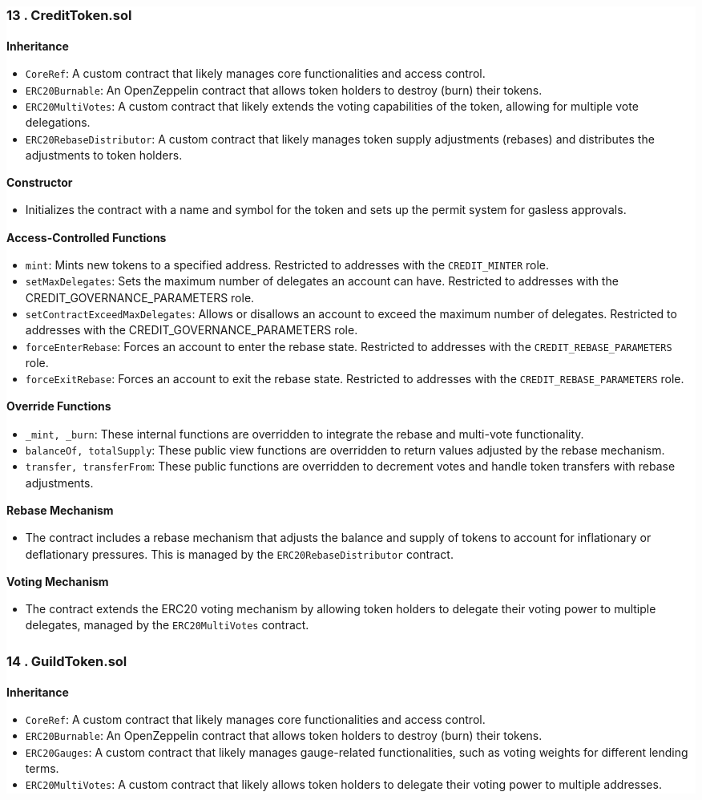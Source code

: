 ### 13 . CreditToken.sol

**Inheritance**

- `CoreRef`: A custom contract that likely manages core functionalities and access control.
- `ERC20Burnable`: An OpenZeppelin contract that allows token holders to destroy (burn) their tokens.
- `ERC20MultiVotes`: A custom contract that likely extends the voting capabilities of the token, allowing for multiple vote delegations.
- `ERC20RebaseDistributor`: A custom contract that likely manages token supply adjustments (rebases) and distributes the adjustments to token holders.

**Constructor**

- Initializes the contract with a name and symbol for the token and sets up the permit system for gasless approvals.

**Access-Controlled Functions**

- `mint`: Mints new tokens to a specified address. Restricted to addresses with the `CREDIT_MINTER` role.
- `setMaxDelegates`: Sets the maximum number of delegates an account can have. Restricted to addresses with the CREDIT_GOVERNANCE_PARAMETERS role.
- `setContractExceedMaxDelegates`: Allows or disallows an account to exceed the maximum number of delegates. Restricted to addresses with the CREDIT_GOVERNANCE_PARAMETERS role.
- `forceEnterRebase`: Forces an account to enter the rebase state. Restricted to addresses with the `CREDIT_REBASE_PARAMETERS` role.
- `forceExitRebase`: Forces an account to exit the rebase state. Restricted to addresses with the `CREDIT_REBASE_PARAMETERS` role.

**Override Functions**

- `_mint, _burn`: These internal functions are overridden to integrate the rebase and multi-vote functionality.
- `balanceOf, totalSupply`: These public view functions are overridden to return values adjusted by the rebase mechanism.
- `transfer, transferFrom`: These public functions are overridden to decrement votes and handle token transfers with rebase adjustments.

**Rebase Mechanism**

- The contract includes a rebase mechanism that adjusts the balance and supply of tokens to account for inflationary or deflationary pressures. This is managed by the `ERC20RebaseDistributor` contract.

**Voting Mechanism**

- The contract extends the ERC20 voting mechanism by allowing token holders to delegate their voting power to multiple delegates, managed by the `ERC20MultiVotes` contract.

### 14 . GuildToken.sol

**Inheritance**

- `CoreRef`: A custom contract that likely manages core functionalities and access control.
- `ERC20Burnable`: An OpenZeppelin contract that allows token holders to destroy (burn) their tokens.
- `ERC20Gauges`: A custom contract that likely manages gauge-related functionalities, such as voting weights for different lending terms.
- `ERC20MultiVotes`: A custom contract that likely allows token holders to delegate their voting power to multiple addresses.
